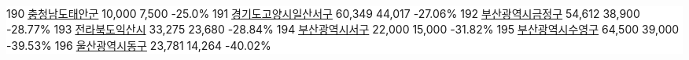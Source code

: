   <tr class="item">
    <td>190</td>
    <td><a href="/apt/충청남도태안군">충청남도태안군</a></td>
    <td>10,000</td>
    <td>7,500</td>
    <td>-25.0%</td>
  </tr>

  <tr class="item">
    <td>191</td>
    <td><a href="/apt/경기도고양시일산서구">경기도고양시일산서구</a></td>
    <td>60,349</td>
    <td>44,017</td>
    <td>-27.06%</td>
  </tr>

  <tr class="item">
    <td>192</td>
    <td><a href="/apt/부산광역시금정구">부산광역시금정구</a></td>
    <td>54,612</td>
    <td>38,900</td>
    <td>-28.77%</td>
  </tr>

  <tr class="item">
    <td>193</td>
    <td><a href="/apt/전라북도익산시">전라북도익산시</a></td>
    <td>33,275</td>
    <td>23,680</td>
    <td>-28.84%</td>
  </tr>

  <tr class="item">
    <td>194</td>
    <td><a href="/apt/부산광역시서구">부산광역시서구</a></td>
    <td>22,000</td>
    <td>15,000</td>
    <td>-31.82%</td>
  </tr>

  <tr class="item">
    <td>195</td>
    <td><a href="/apt/부산광역시수영구">부산광역시수영구</a></td>
    <td>64,500</td>
    <td>39,000</td>
    <td>-39.53%</td>
  </tr>

  <tr class="item">
    <td>196</td>
    <td><a href="/apt/울산광역시동구">울산광역시동구</a></td>
    <td>23,781</td>
    <td>14,264</td>
    <td>-40.02%</td>
  </tr>
